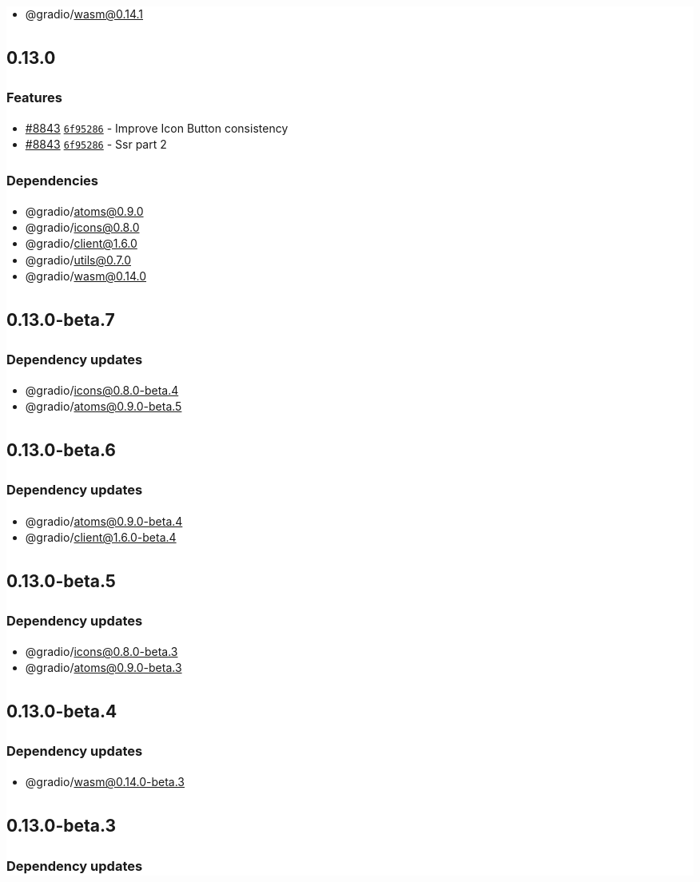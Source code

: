 - @gradio/wasm@0.14.1

## 0.13.0

### Features

- [#8843](https://github.com/gradio-app/gradio/pull/8843) [`6f95286`](https://github.com/gradio-app/gradio/commit/6f95286337459efbccb95c9cfac63355669df9ee) - Improve Icon Button consistency
- [#8843](https://github.com/gradio-app/gradio/pull/8843) [`6f95286`](https://github.com/gradio-app/gradio/commit/6f95286337459efbccb95c9cfac63355669df9ee) - Ssr part 2

### Dependencies

- @gradio/atoms@0.9.0
- @gradio/icons@0.8.0
- @gradio/client@1.6.0
- @gradio/utils@0.7.0
- @gradio/wasm@0.14.0

## 0.13.0-beta.7

### Dependency updates

- @gradio/icons@0.8.0-beta.4
- @gradio/atoms@0.9.0-beta.5

## 0.13.0-beta.6

### Dependency updates

- @gradio/atoms@0.9.0-beta.4
- @gradio/client@1.6.0-beta.4

## 0.13.0-beta.5

### Dependency updates

- @gradio/icons@0.8.0-beta.3
- @gradio/atoms@0.9.0-beta.3

## 0.13.0-beta.4

### Dependency updates

- @gradio/wasm@0.14.0-beta.3

## 0.13.0-beta.3

### Dependency updates
